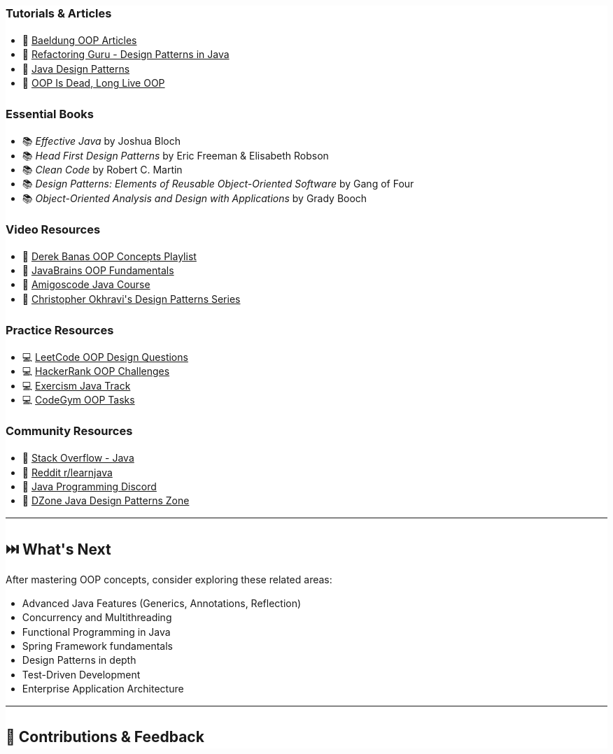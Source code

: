 ### Tutorials & Articles
- 📗 [Baeldung OOP Articles](https://www.baeldung.com/java-oop)
- 📗 [Refactoring Guru - Design Patterns in Java](https://refactoring.guru/design-patterns/java)
- 📗 [Java Design Patterns](https://java-design-patterns.com/)
- 📗 [OOP Is Dead, Long Live OOP](https://www.infoq.com/presentations/oop-dead-alive/)

### Essential Books
- 📚 *Effective Java* by Joshua Bloch
- 📚 *Head First Design Patterns* by Eric Freeman & Elisabeth Robson
- 📚 *Clean Code* by Robert C. Martin
- 📚 *Design Patterns: Elements of Reusable Object-Oriented Software* by Gang of Four
- 📚 *Object-Oriented Analysis and Design with Applications* by Grady Booch

### Video Resources
- 🎥 [Derek Banas OOP Concepts Playlist](https://www.youtube.com/playlist?list=PLGLfVvz_LVvS5P7khyR4xDp7T9lCk9PgE)
- 🎥 [JavaBrains OOP Fundamentals](https://www.youtube.com/user/koushks)
- 🎥 [Amigoscode Java Course](https://www.youtube.com/c/amigoscode)
- 🎥 [Christopher Okhravi's Design Patterns Series](https://www.youtube.com/playlist?list=PLrhzvIcii6GNjpARdnO4uTUAVxTFuuBNV)

### Practice Resources
- 💻 [LeetCode OOP Design Questions](https://leetcode.com/tag/design/)
- 💻 [HackerRank OOP Challenges](https://www.hackerrank.com/domains/java)
- 💻 [Exercism Java Track](https://exercism.io/tracks/java)
- 💻 [CodeGym OOP Tasks](https://codegym.cc/)

### Community Resources
- 👥 [Stack Overflow - Java](https://stackoverflow.com/questions/tagged/java)
- 👥 [Reddit r/learnjava](https://www.reddit.com/r/learnjava/)
- 👥 [Java Programming Discord](https://discord.gg/java)
- 👥 [DZone Java Design Patterns Zone](https://dzone.com/java-jdk-development-tutorials-tools-news)

---

## ⏭️ What's Next

After mastering OOP concepts, consider exploring these related areas:

- Advanced Java Features (Generics, Annotations, Reflection)
- Concurrency and Multithreading
- Functional Programming in Java
- Spring Framework fundamentals
- Design Patterns in depth
- Test-Driven Development
- Enterprise Application Architecture

---

## 🙌 Contributions & Feedback
